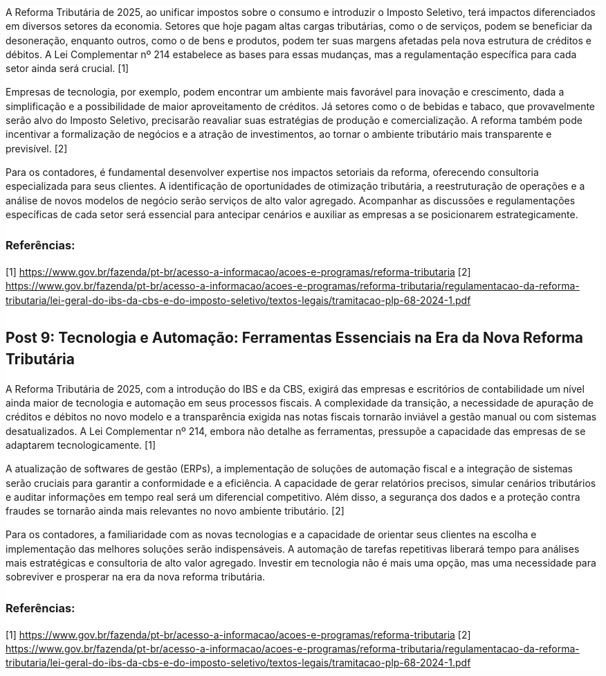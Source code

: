 A Reforma Tributária de 2025, ao unificar impostos sobre o consumo e introduzir o Imposto Seletivo, terá impactos diferenciados em diversos setores da economia. Setores que hoje pagam altas cargas tributárias, como o de serviços, podem se beneficiar da desoneração, enquanto outros, como o de bens e produtos, podem ter suas margens afetadas pela nova estrutura de créditos e débitos. A Lei Complementar nº 214 estabelece as bases para essas mudanças, mas a regulamentação específica para cada setor ainda será crucial. [1]

Empresas de tecnologia, por exemplo, podem encontrar um ambiente mais favorável para inovação e crescimento, dada a simplificação e a possibilidade de maior aproveitamento de créditos. Já setores como o de bebidas e tabaco, que provavelmente serão alvo do Imposto Seletivo, precisarão reavaliar suas estratégias de produção e comercialização. A reforma também pode incentivar a formalização de negócios e a atração de investimentos, ao tornar o ambiente tributário mais transparente e previsível. [2]

Para os contadores, é fundamental desenvolver expertise nos impactos setoriais da reforma, oferecendo consultoria especializada para seus clientes. A identificação de oportunidades de otimização tributária, a reestruturação de operações e a análise de novos modelos de negócio serão serviços de alto valor agregado. Acompanhar as discussões e regulamentações específicas de cada setor será essencial para antecipar cenários e auxiliar as empresas a se posicionarem estrategicamente.

### Referências:
[1] https://www.gov.br/fazenda/pt-br/acesso-a-informacao/acoes-e-programas/reforma-tributaria
[2] https://www.gov.br/fazenda/pt-br/acesso-a-informacao/acoes-e-programas/reforma-tributaria/regulamentacao-da-reforma-tributaria/lei-geral-do-ibs-da-cbs-e-do-imposto-seletivo/textos-legais/tramitacao-plp-68-2024-1.pdf




## Post 9: Tecnologia e Automação: Ferramentas Essenciais na Era da Nova Reforma Tributária

A Reforma Tributária de 2025, com a introdução do IBS e da CBS, exigirá das empresas e escritórios de contabilidade um nível ainda maior de tecnologia e automação em seus processos fiscais. A complexidade da transição, a necessidade de apuração de créditos e débitos no novo modelo e a transparência exigida nas notas fiscais tornarão inviável a gestão manual ou com sistemas desatualizados. A Lei Complementar nº 214, embora não detalhe as ferramentas, pressupõe a capacidade das empresas de se adaptarem tecnologicamente. [1]

A atualização de softwares de gestão (ERPs), a implementação de soluções de automação fiscal e a integração de sistemas serão cruciais para garantir a conformidade e a eficiência. A capacidade de gerar relatórios precisos, simular cenários tributários e auditar informações em tempo real será um diferencial competitivo. Além disso, a segurança dos dados e a proteção contra fraudes se tornarão ainda mais relevantes no novo ambiente tributário. [2]

Para os contadores, a familiaridade com as novas tecnologias e a capacidade de orientar seus clientes na escolha e implementação das melhores soluções serão indispensáveis. A automação de tarefas repetitivas liberará tempo para análises mais estratégicas e consultoria de alto valor agregado. Investir em tecnologia não é mais uma opção, mas uma necessidade para sobreviver e prosperar na era da nova reforma tributária.

### Referências:
[1] https://www.gov.br/fazenda/pt-br/acesso-a-informacao/acoes-e-programas/reforma-tributaria
[2] https://www.gov.br/fazenda/pt-br/acesso-a-informacao/acoes-e-programas/reforma-tributaria/regulamentacao-da-reforma-tributaria/lei-geral-do-ibs-da-cbs-e-do-imposto-seletivo/textos-legais/tramitacao-plp-68-2024-1.pdf
